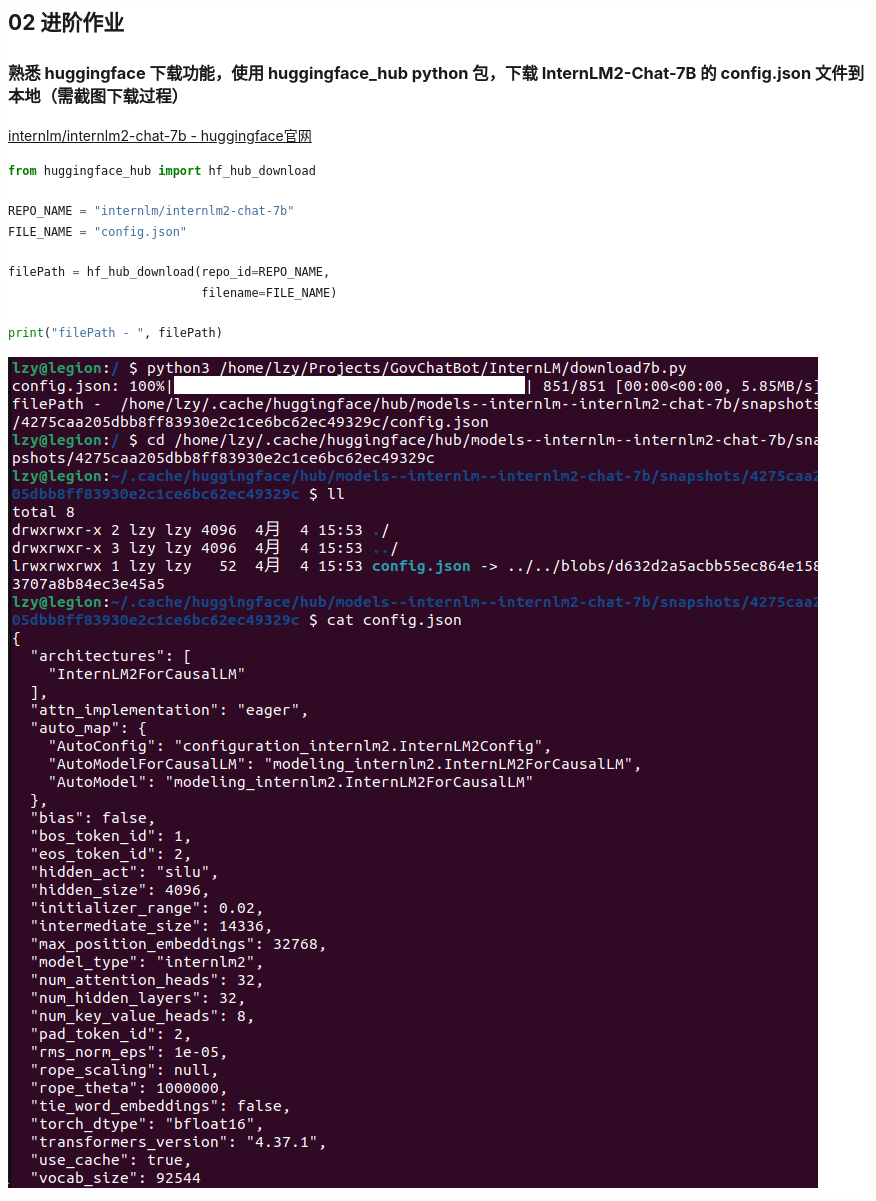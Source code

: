 
## 02 进阶作业

### 熟悉 huggingface 下载功能，使用 huggingface_hub python 包，下载 InternLM2-Chat-7B 的 config.json 文件到本地（需截图下载过程）

[internlm/internlm2-chat-7b - huggingface官网](https://huggingface.co/internlm/internlm2-chat-7b)

```python
from huggingface_hub import hf_hub_download

REPO_NAME = "internlm/internlm2-chat-7b"
FILE_NAME = "config.json"

filePath = hf_hub_download(repo_id=REPO_NAME, 
                           filename=FILE_NAME)

print("filePath - ", filePath)
```

![](Pics/InternLM027.png)
